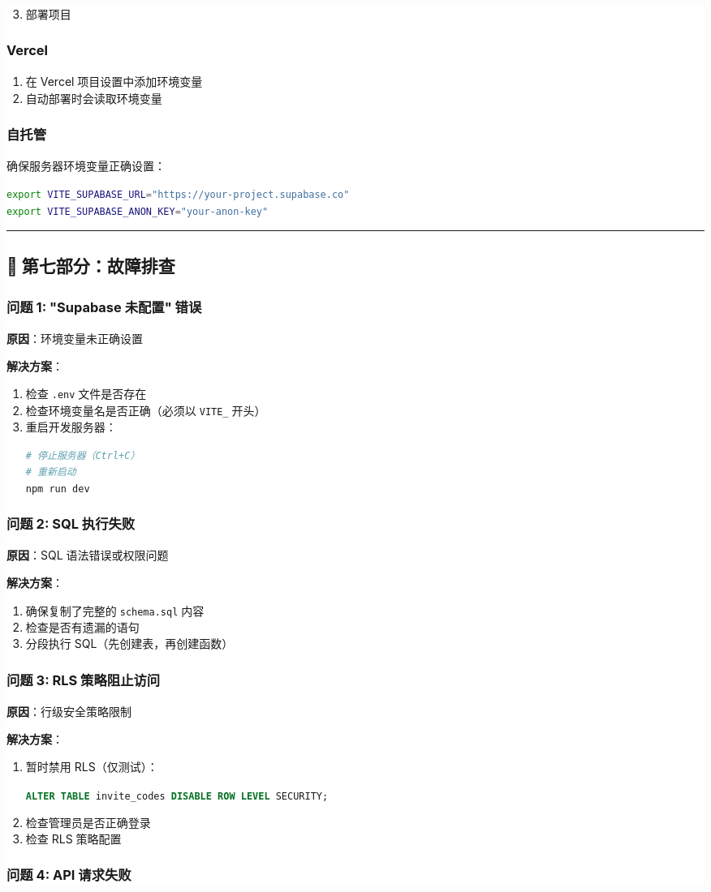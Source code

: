 3. 部署项目

### Vercel

1. 在 Vercel 项目设置中添加环境变量
2. 自动部署时会读取环境变量

### 自托管

确保服务器环境变量正确设置：
```bash
export VITE_SUPABASE_URL="https://your-project.supabase.co"
export VITE_SUPABASE_ANON_KEY="your-anon-key"
```

---

## 🔧 第七部分：故障排查

### 问题 1: "Supabase 未配置" 错误

**原因**：环境变量未正确设置

**解决方案**：
1. 检查 `.env` 文件是否存在
2. 检查环境变量名是否正确（必须以 `VITE_` 开头）
3. 重启开发服务器：
   ```bash
   # 停止服务器（Ctrl+C）
   # 重新启动
   npm run dev
   ```

### 问题 2: SQL 执行失败

**原因**：SQL 语法错误或权限问题

**解决方案**：
1. 确保复制了完整的 `schema.sql` 内容
2. 检查是否有遗漏的语句
3. 分段执行 SQL（先创建表，再创建函数）

### 问题 3: RLS 策略阻止访问

**原因**：行级安全策略限制

**解决方案**：
1. 暂时禁用 RLS（仅测试）：
   ```sql
   ALTER TABLE invite_codes DISABLE ROW LEVEL SECURITY;
   ```
2. 检查管理员是否正确登录
3. 检查 RLS 策略配置

### 问题 4: API 请求失败
